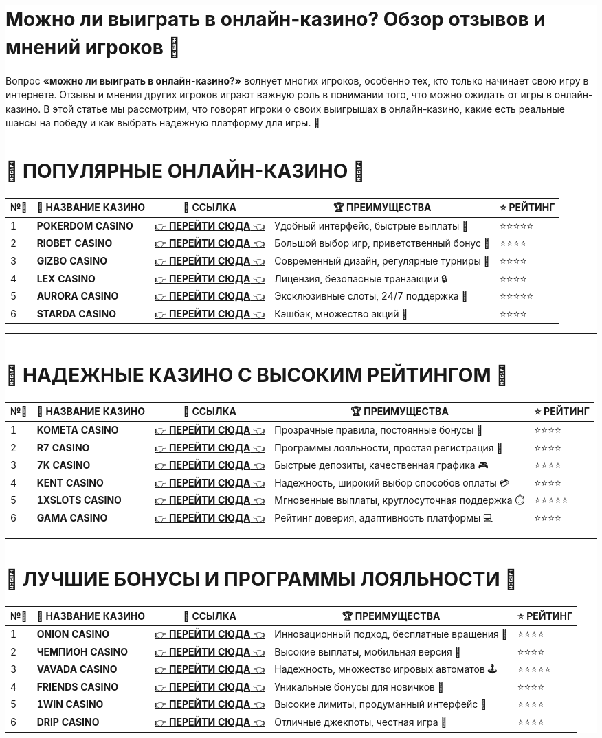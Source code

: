 # Можно ли выиграть в онлайн-казино? Обзор отзывов и мнений игроков 🎰

Вопрос **«можно ли выиграть в онлайн-казино?»** волнует многих игроков, особенно тех, кто только начинает свою игру в интернете. Отзывы и мнения других игроков играют важную роль в понимании того, что можно ожидать от игры в онлайн-казино. В этой статье мы рассмотрим, что говорят игроки о своих выигрышах в онлайн-казино, какие есть реальные шансы на победу и как выбрать надежную платформу для игры. 🎲

# 🌟 ПОПУЛЯРНЫЕ ОНЛАЙН-КАЗИНО 🌟

| №️⃣ | 🎰 НАЗВАНИЕ КАЗИНО                       | 🔗 ССЫЛКА                                                                          | 🏆 ПРЕИМУЩЕСТВА                              | ⭐ РЕЙТИНГ |
|-----|------------------------------------------|------------------------------------------------------------------------------------|---------------------------------------------|------------|
| 1   | **POKERDOM CASINO**                      | [👉 **ПЕРЕЙТИ СЮДА** 👈](https://brandplay.link/4k77v2yx)                          | Удобный интерфейс, быстрые выплаты 🤑         | ⭐⭐⭐⭐⭐     |
| 2   | **RIOBET CASINO**                        | [👉 **ПЕРЕЙТИ СЮДА** 👈](https://brandplay.link/7xBLTPyj)                          | Большой выбор игр, приветственный бонус 🎁    | ⭐⭐⭐⭐      |
| 3   | **GIZBO CASINO**                         | [👉 **ПЕРЕЙТИ СЮДА** 👈](https://brandplay.link/bprXw4YV)                          | Современный дизайн, регулярные турниры 🏅      | ⭐⭐⭐⭐      |
| 4   | **LEX CASINO**                           | [👉 **ПЕРЕЙТИ СЮДА** 👈](https://brandplay.link/zW4hdDFV)                          | Лицензия, безопасные транзакции 🔒            | ⭐⭐⭐⭐      |
| 5   | **AURORA CASINO**                        | [👉 **ПЕРЕЙТИ СЮДА** 👈](https://10trafic-stat2.com/click/668546556bcc6313411604bd/6766/13032/subaccount) | Эксклюзивные слоты, 24/7 поддержка 🌟         | ⭐⭐⭐⭐⭐     |
| 6   | **STARDA CASINO**                        | [👉 **ПЕРЕЙТИ СЮДА** 👈](https://brandplay.link/fB7xwRFL)                          | Кэшбэк, множество акций 🎉                    | ⭐⭐⭐⭐      |

---

# 🏅 НАДЕЖНЫЕ КАЗИНО С ВЫСОКИМ РЕЙТИНГОМ 🏅

| №️⃣ | 🎰 НАЗВАНИЕ КАЗИНО                       | 🔗 ССЫЛКА                                                                          | 🏆 ПРЕИМУЩЕСТВА                              | ⭐ РЕЙТИНГ |
|-----|------------------------------------------|------------------------------------------------------------------------------------|---------------------------------------------|------------|
| 1   | **KOMETA CASINO**                        | [👉 **ПЕРЕЙТИ СЮДА** 👈](https://brandplay.link/8ZymQJV8)                          | Прозрачные правила, постоянные бонусы 🔄      | ⭐⭐⭐⭐      |
| 2   | **R7 CASINO**                            | [👉 **ПЕРЕЙТИ СЮДА** 👈](https://brandplay.link/bMd3Yjsw)                          | Программы лояльности, простая регистрация 📝   | ⭐⭐⭐⭐      |
| 3   | **7K CASINO**                            | [👉 **ПЕРЕЙТИ СЮДА** 👈](https://brandplay.link/BvQyFShp)                          | Быстрые депозиты, качественная графика 🎮      | ⭐⭐⭐⭐      |
| 4   | **KENT CASINO**                          | [👉 **ПЕРЕЙТИ СЮДА** 👈](https://brandplay.link/Fv2WP3js)                          | Надежность, широкий выбор способов оплаты 💳  | ⭐⭐⭐⭐      |
| 5   | **1XSLOTS CASINO**                       | [👉 **ПЕРЕЙТИ СЮДА** 👈](https://brandplay.link/hSB1khtr)                          | Мгновенные выплаты, круглосуточная поддержка ⏱️| ⭐⭐⭐⭐⭐     |
| 6   | **GAMA CASINO**                          | [👉 **ПЕРЕЙТИ СЮДА** 👈](https://brandplay.link/j6NMKsDz)                          | Рейтинг доверия, адаптивность платформы 💻     | ⭐⭐⭐⭐      |

---

# 🎁 ЛУЧШИЕ БОНУСЫ И ПРОГРАММЫ ЛОЯЛЬНОСТИ 🎁

| №️⃣ | 🎰 НАЗВАНИЕ КАЗИНО                       | 🔗 ССЫЛКА                                                                          | 🏆 ПРЕИМУЩЕСТВА                              | ⭐ РЕЙТИНГ |
|-----|------------------------------------------|------------------------------------------------------------------------------------|---------------------------------------------|------------|
| 1   | **ONION CASINO**                         | [👉 **ПЕРЕЙТИ СЮДА** 👈](https://brandplay.link/zBGRVpQ9)                          | Инновационный подход, бесплатные вращения 🎡  | ⭐⭐⭐⭐      |
| 2   | **ЧЕМПИОН CASINO**                       | [👉 **ПЕРЕЙТИ СЮДА** 👈](https://temon-gter.cfd/go/lRq?p80412p304504pcc44t17455)   | Высокие выплаты, мобильная версия 📱          | ⭐⭐⭐⭐      |
| 3   | **VAVADA CASINO**                        | [👉 **ПЕРЕЙТИ СЮДА** 👈](https://vavadapartner.pro/?promo=ea5c9275-6854-4505-94fc-95ab18221945-linkb2) | Надежность, множество игровых автоматов 🕹️    | ⭐⭐⭐⭐⭐     |
| 4   | **FRIENDS CASINO**                       | [👉 **ПЕРЕЙТИ СЮДА** 👈](https://gofriends.vc/linkb2)                              | Уникальные бонусы для новичков 🤝             | ⭐⭐⭐⭐      |
| 5   | **1WIN CASINO**                          | [👉 **ПЕРЕЙТИ СЮДА** 👈](https://brandplay.link/smXVpBbG)                          | Высокие лимиты, продуманный интерфейс 🎯      | ⭐⭐⭐⭐      |
| 6   | **DRIP CASINO**                          | [👉 **ПЕРЕЙТИ СЮДА** 👈](https://drp-ircp01.com/c07e6a3db)                          | Отличные джекпоты, честная игра 💎            | ⭐⭐⭐⭐      |
